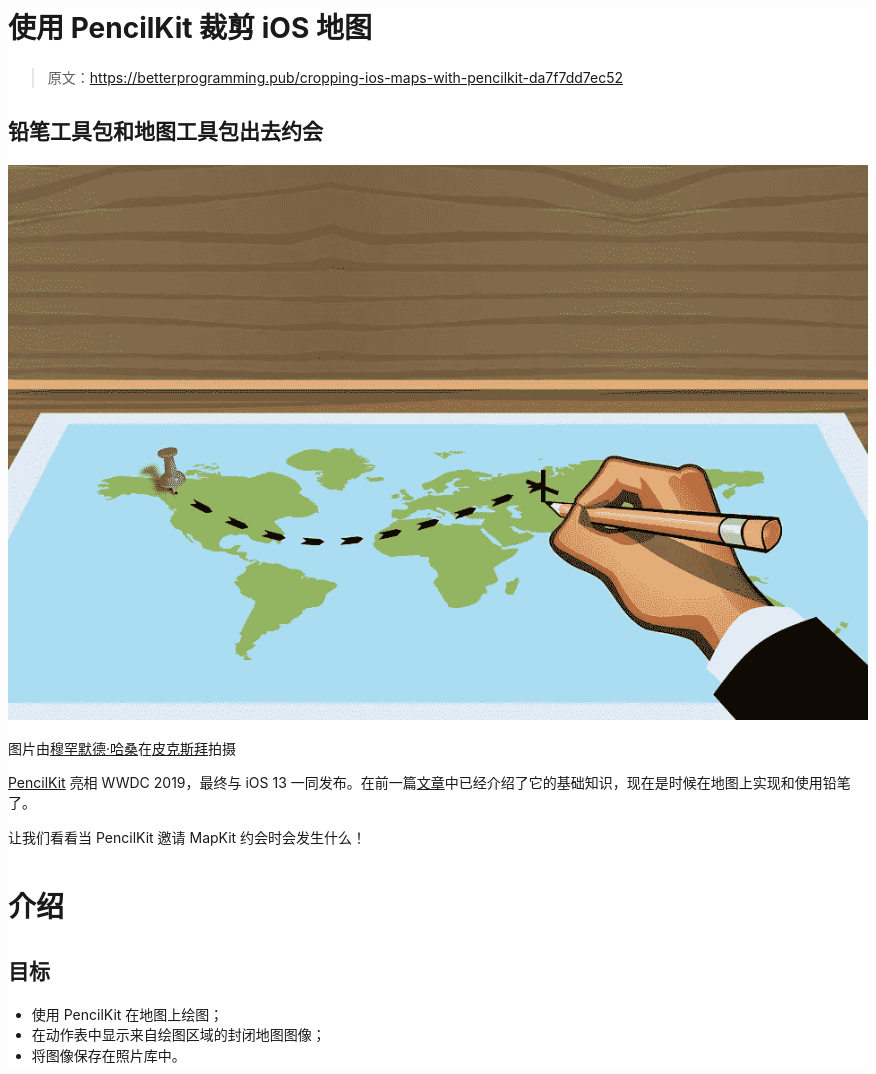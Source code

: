 # 使用 PencilKit 裁剪 iOS 地图

> 原文：<https://betterprogramming.pub/cropping-ios-maps-with-pencilkit-da7f7dd7ec52>

## 铅笔工具包和地图工具包出去约会

![](img/39f03daff11b0cabde69e1e39c4f4afb.png)

图片由[穆罕默德·哈桑](https://pixabay.com/users/mohamed_hassan-5229782/)在[皮克斯拜](https://pixabay.com)拍摄

[PencilKit](https://developer.apple.com/documentation/pencilkit) 亮相 WWDC 2019，最终与 iOS 13 一同发布。在前一篇[文章](https://medium.com/better-programming/an-introduction-to-pencilkit-in-ios-4d40aa62ba5b)中已经介绍了它的基础知识，现在是时候在地图上实现和使用铅笔了。

让我们看看当 PencilKit 邀请 MapKit 约会时会发生什么！

# 介绍

## 目标

*   使用 PencilKit 在地图上绘图；
*   在动作表中显示来自绘图区域的封闭地图图像；
*   将图像保存在照片库中。
